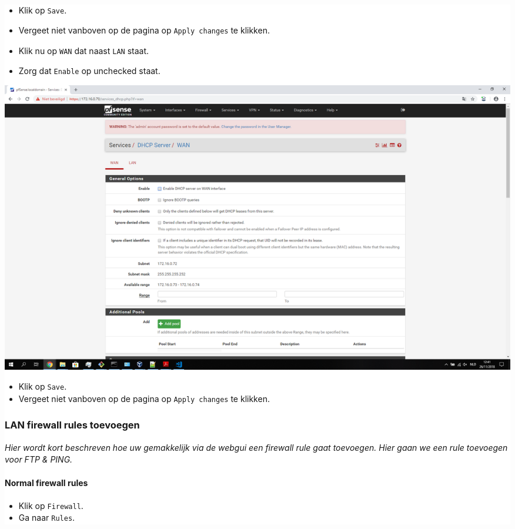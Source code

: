 * Klik op `Save`.
* Vergeet niet vanboven op de pagina op `Apply changes` te klikken.

* Klik nu op `WAN` dat naast `LAN` staat.
* Zorg dat `Enable` op unchecked staat.

![DHCP3](./webgui_img/DHCP3.png)

* Klik op `Save`.
* Vergeet niet vanboven op de pagina op `Apply changes` te klikken.

### LAN firewall rules toevoegen

*Hier wordt kort beschreven hoe uw gemakkelijk via de webgui een firewall rule gaat toevoegen. Hier gaan we een rule toevoegen voor FTP & PING.*

#### Normal firewall rules

* Klik op `Firewall`.
* Ga naar `Rules`.
